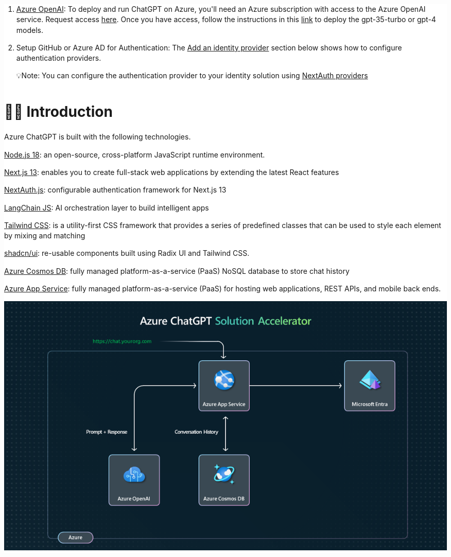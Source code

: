 1. [Azure OpenAI](https://azure.microsoft.com/en-us/products/cognitive-services/openai-service/): To deploy and run ChatGPT on Azure, you'll need an Azure subscription with access to the Azure OpenAI service. Request access [here](https://customervoice.microsoft.com/Pages/ResponsePage.aspx?id=v4j5cvGGr0GRqy180BHbR7en2Ais5pxKtso_Pz4b1_xUOFA5Qk1UWDRBMjg0WFhPMkIzTzhKQ1dWNyQlQCN0PWcu). Once you have access, follow the instructions in this [link](https://learn.microsoft.com/en-us/azure/cognitive-services/openai/how-to/create-resource?pivots=web-portal) to deploy the gpt-35-turbo or gpt-4 models.

2. Setup GitHub or Azure AD for Authentication:
   The [Add an identity provider](#add-an-identity-provider) section below shows how to configure authentication providers.

   💡Note: You can configure the authentication provider to your identity solution using [NextAuth providers](https://next-auth.js.org/providers/)

# 👋🏻 Introduction

Azure ChatGPT is built with the following technologies.

[Node.js 18](https://nodejs.org/en): an open-source, cross-platform JavaScript runtime environment.

[Next.js 13](https://nextjs.org/docs): enables you to create full-stack web applications by extending the latest React features

[NextAuth.js](https://next-auth.js.org/): configurable authentication framework for Next.js 13

[LangChain JS](https://www.langchain.com/): AI orchestration layer to build intelligent apps

[Tailwind CSS](https://tailwindcss.com/): is a utility-first CSS framework that provides a series of predefined classes that can be used to style each element by mixing and matching

[shadcn/ui](https://ui.shadcn.com/): re-usable components built using Radix UI and Tailwind CSS.

[Azure Cosmos DB](https://learn.microsoft.com/en-GB/azure/cosmos-db/nosql/): fully managed platform-as-a-service (PaaS) NoSQL database to store chat history

[Azure App Service](https://learn.microsoft.com/en-us/azure/app-service/): fully managed platform-as-a-service (PaaS) for hosting web applications, REST APIs, and mobile back ends.

![](/images/architecture.png)
